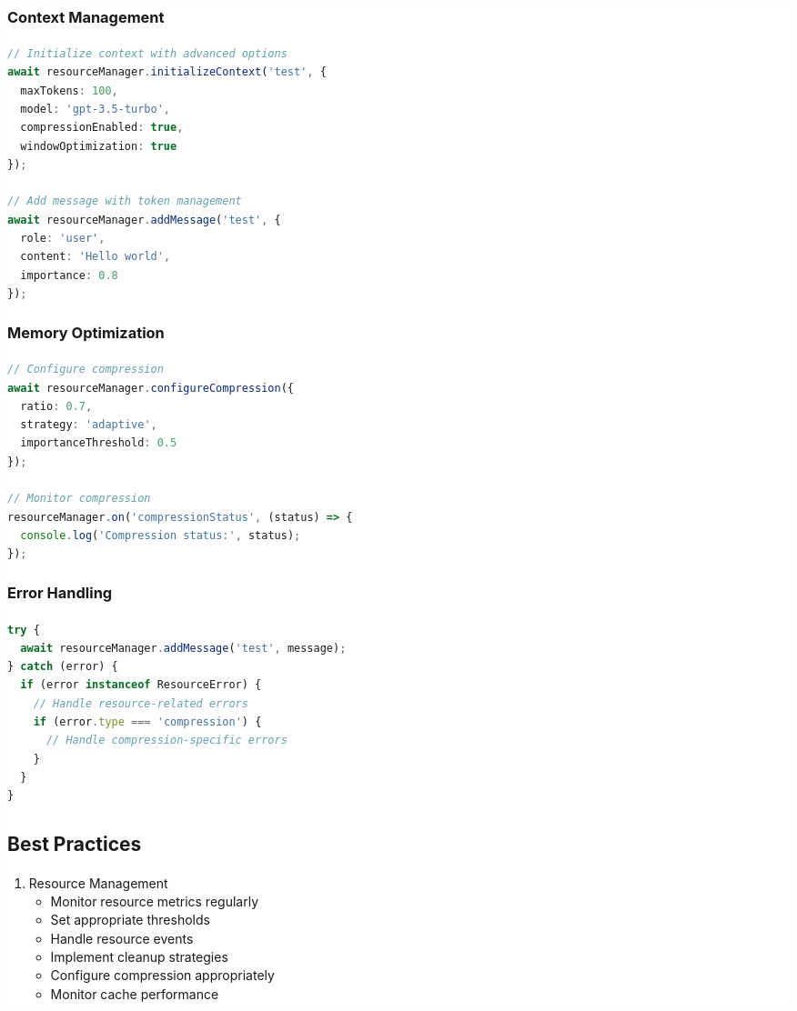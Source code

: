 ### Context Management
```typescript
// Initialize context with advanced options
await resourceManager.initializeContext('test', {
  maxTokens: 100,
  model: 'gpt-3.5-turbo',
  compressionEnabled: true,
  windowOptimization: true
});

// Add message with token management
await resourceManager.addMessage('test', {
  role: 'user',
  content: 'Hello world',
  importance: 0.8
});
```

### Memory Optimization
```typescript
// Configure compression
await resourceManager.configureCompression({
  ratio: 0.7,
  strategy: 'adaptive',
  importanceThreshold: 0.5
});

// Monitor compression
resourceManager.on('compressionStatus', (status) => {
  console.log('Compression status:', status);
});
```

### Error Handling
```typescript
try {
  await resourceManager.addMessage('test', message);
} catch (error) {
  if (error instanceof ResourceError) {
    // Handle resource-related errors
    if (error.type === 'compression') {
      // Handle compression-specific errors
    }
  }
}
```

## Best Practices

1. Resource Management
   - Monitor resource metrics regularly
   - Set appropriate thresholds
   - Handle resource events
   - Implement cleanup strategies
   - Configure compression appropriately
   - Monitor cache performance
